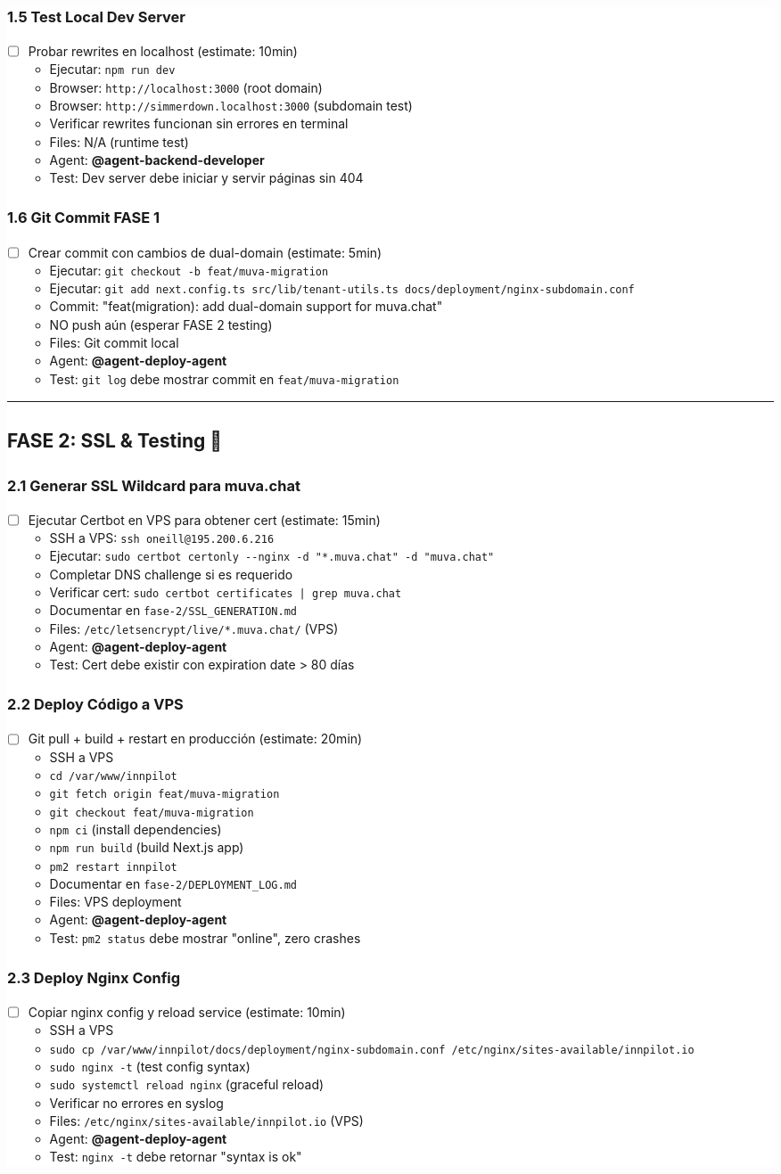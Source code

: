 ### 1.5 Test Local Dev Server
- [ ] Probar rewrites en localhost (estimate: 10min)
  - Ejecutar: `npm run dev`
  - Browser: `http://localhost:3000` (root domain)
  - Browser: `http://simmerdown.localhost:3000` (subdomain test)
  - Verificar rewrites funcionan sin errores en terminal
  - Files: N/A (runtime test)
  - Agent: **@agent-backend-developer**
  - Test: Dev server debe iniciar y servir páginas sin 404

### 1.6 Git Commit FASE 1
- [ ] Crear commit con cambios de dual-domain (estimate: 5min)
  - Ejecutar: `git checkout -b feat/muva-migration`
  - Ejecutar: `git add next.config.ts src/lib/tenant-utils.ts docs/deployment/nginx-subdomain.conf`
  - Commit: "feat(migration): add dual-domain support for muva.chat"
  - NO push aún (esperar FASE 2 testing)
  - Files: Git commit local
  - Agent: **@agent-deploy-agent**
  - Test: `git log` debe mostrar commit en `feat/muva-migration`

---

## FASE 2: SSL & Testing 🔐

### 2.1 Generar SSL Wildcard para muva.chat
- [ ] Ejecutar Certbot en VPS para obtener cert (estimate: 15min)
  - SSH a VPS: `ssh oneill@195.200.6.216`
  - Ejecutar: `sudo certbot certonly --nginx -d "*.muva.chat" -d "muva.chat"`
  - Completar DNS challenge si es requerido
  - Verificar cert: `sudo certbot certificates | grep muva.chat`
  - Documentar en `fase-2/SSL_GENERATION.md`
  - Files: `/etc/letsencrypt/live/*.muva.chat/` (VPS)
  - Agent: **@agent-deploy-agent**
  - Test: Cert debe existir con expiration date > 80 días

### 2.2 Deploy Código a VPS
- [ ] Git pull + build + restart en producción (estimate: 20min)
  - SSH a VPS
  - `cd /var/www/innpilot`
  - `git fetch origin feat/muva-migration`
  - `git checkout feat/muva-migration`
  - `npm ci` (install dependencies)
  - `npm run build` (build Next.js app)
  - `pm2 restart innpilot`
  - Documentar en `fase-2/DEPLOYMENT_LOG.md`
  - Files: VPS deployment
  - Agent: **@agent-deploy-agent**
  - Test: `pm2 status` debe mostrar "online", zero crashes

### 2.3 Deploy Nginx Config
- [ ] Copiar nginx config y reload service (estimate: 10min)
  - SSH a VPS
  - `sudo cp /var/www/innpilot/docs/deployment/nginx-subdomain.conf /etc/nginx/sites-available/innpilot.io`
  - `sudo nginx -t` (test config syntax)
  - `sudo systemctl reload nginx` (graceful reload)
  - Verificar no errores en syslog
  - Files: `/etc/nginx/sites-available/innpilot.io` (VPS)
  - Agent: **@agent-deploy-agent**
  - Test: `nginx -t` debe retornar "syntax is ok"
